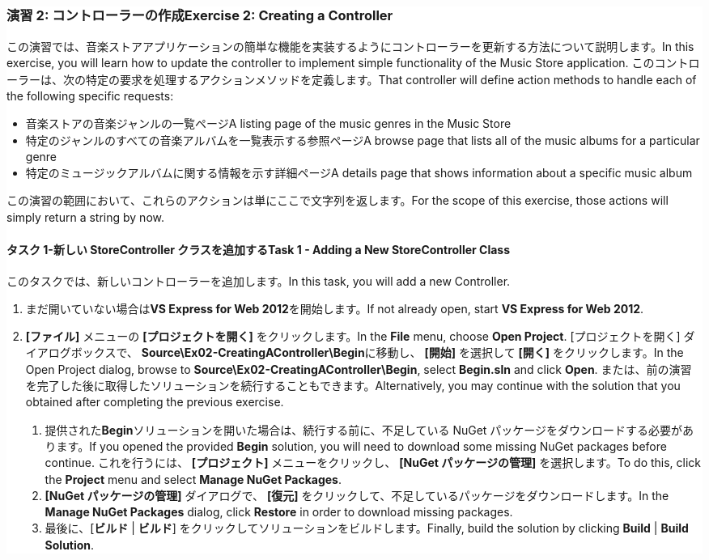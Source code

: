 <a id="Exercise_2_Creating_a_Controller"></a>
### <a name="exercise-2-creating-a-controller"></a><span data-ttu-id="0f0cc-235">演習 2: コントローラーの作成</span><span class="sxs-lookup"><span data-stu-id="0f0cc-235">Exercise 2: Creating a Controller</span></span>

<span data-ttu-id="0f0cc-236">この演習では、音楽ストアアプリケーションの簡単な機能を実装するようにコントローラーを更新する方法について説明します。</span><span class="sxs-lookup"><span data-stu-id="0f0cc-236">In this exercise, you will learn how to update the controller to implement simple functionality of the Music Store application.</span></span> <span data-ttu-id="0f0cc-237">このコントローラーは、次の特定の要求を処理するアクションメソッドを定義します。</span><span class="sxs-lookup"><span data-stu-id="0f0cc-237">That controller will define action methods to handle each of the following specific requests:</span></span>

- <span data-ttu-id="0f0cc-238">音楽ストアの音楽ジャンルの一覧ページ</span><span class="sxs-lookup"><span data-stu-id="0f0cc-238">A listing page of the music genres in the Music Store</span></span>
- <span data-ttu-id="0f0cc-239">特定のジャンルのすべての音楽アルバムを一覧表示する参照ページ</span><span class="sxs-lookup"><span data-stu-id="0f0cc-239">A browse page that lists all of the music albums for a particular genre</span></span>
- <span data-ttu-id="0f0cc-240">特定のミュージックアルバムに関する情報を示す詳細ページ</span><span class="sxs-lookup"><span data-stu-id="0f0cc-240">A details page that shows information about a specific music album</span></span>

<span data-ttu-id="0f0cc-241">この演習の範囲において、これらのアクションは単にここで文字列を返します。</span><span class="sxs-lookup"><span data-stu-id="0f0cc-241">For the scope of this exercise, those actions will simply return a string by now.</span></span>

<a id="Ex2Task1"></a>

<a id="Task_1_-_Adding_a_New_StoreController_Class"></a>
#### <a name="task-1---adding-a-new-storecontroller-class"></a><span data-ttu-id="0f0cc-242">タスク 1-新しい StoreController クラスを追加する</span><span class="sxs-lookup"><span data-stu-id="0f0cc-242">Task 1 - Adding a New StoreController Class</span></span>

<span data-ttu-id="0f0cc-243">このタスクでは、新しいコントローラーを追加します。</span><span class="sxs-lookup"><span data-stu-id="0f0cc-243">In this task, you will add a new Controller.</span></span>

1. <span data-ttu-id="0f0cc-244">まだ開いていない場合は**VS Express for Web 2012**を開始します。</span><span class="sxs-lookup"><span data-stu-id="0f0cc-244">If not already open, start **VS Express for Web 2012**.</span></span>
2. <span data-ttu-id="0f0cc-245">**[ファイル]** メニューの **[プロジェクトを開く]** をクリックします。</span><span class="sxs-lookup"><span data-stu-id="0f0cc-245">In the **File** menu, choose **Open Project**.</span></span> <span data-ttu-id="0f0cc-246">[プロジェクトを開く] ダイアログボックスで、 **Source\Ex02-CreatingAController\Begin**に移動し、 **[開始]** を選択して **[開く]** をクリックします。</span><span class="sxs-lookup"><span data-stu-id="0f0cc-246">In the Open Project dialog, browse to **Source\Ex02-CreatingAController\Begin**, select **Begin.sln** and click **Open**.</span></span> <span data-ttu-id="0f0cc-247">または、前の演習を完了した後に取得したソリューションを続行することもできます。</span><span class="sxs-lookup"><span data-stu-id="0f0cc-247">Alternatively, you may continue with the solution that you obtained after completing the previous exercise.</span></span>

   1. <span data-ttu-id="0f0cc-248">提供された**Begin**ソリューションを開いた場合は、続行する前に、不足している NuGet パッケージをダウンロードする必要があります。</span><span class="sxs-lookup"><span data-stu-id="0f0cc-248">If you opened the provided **Begin** solution, you will need to download some missing NuGet packages before continue.</span></span> <span data-ttu-id="0f0cc-249">これを行うには、 **[プロジェクト]** メニューをクリックし、 **[NuGet パッケージの管理]** を選択します。</span><span class="sxs-lookup"><span data-stu-id="0f0cc-249">To do this, click the **Project** menu and select **Manage NuGet Packages**.</span></span>
   2. <span data-ttu-id="0f0cc-250">**[NuGet パッケージの管理]** ダイアログで、 **[復元]** をクリックして、不足しているパッケージをダウンロードします。</span><span class="sxs-lookup"><span data-stu-id="0f0cc-250">In the **Manage NuGet Packages** dialog, click **Restore** in order to download missing packages.</span></span>
   3. <span data-ttu-id="0f0cc-251">最後に、[**ビルド** | **ビルド**] をクリックしてソリューションをビルドします。</span><span class="sxs-lookup"><span data-stu-id="0f0cc-251">Finally, build the solution by clicking **Build** | **Build Solution**.</span></span>

